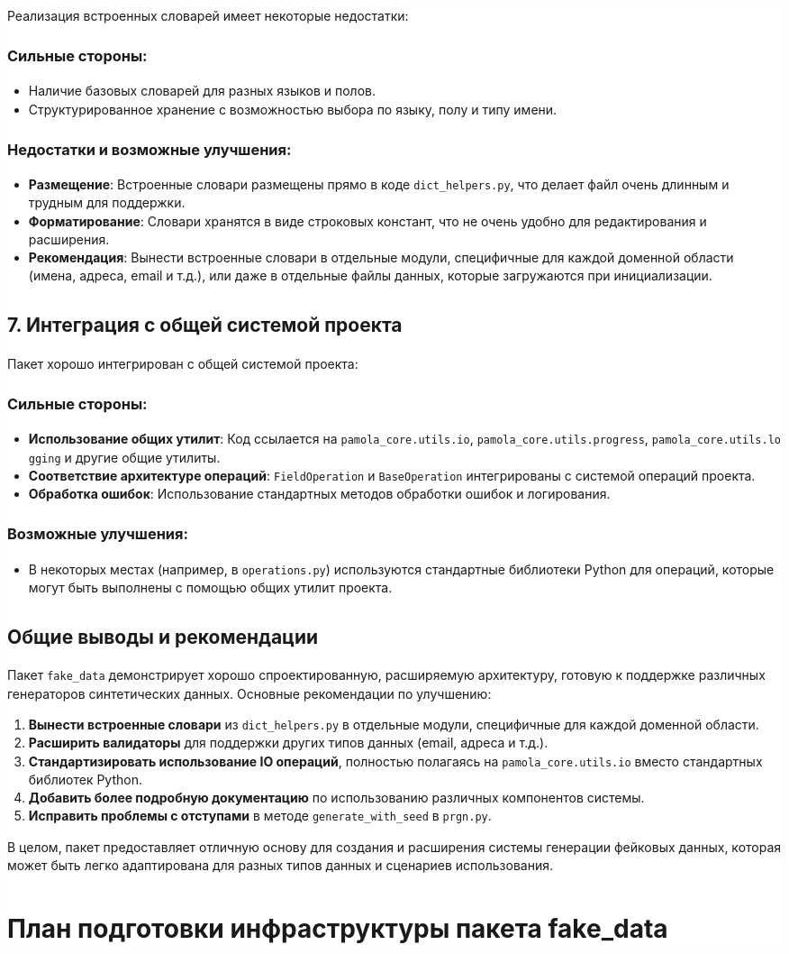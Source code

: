 Реализация встроенных словарей имеет некоторые недостатки:

### Сильные стороны:

- Наличие базовых словарей для разных языков и полов.
- Структурированное хранение с возможностью выбора по языку, полу и типу имени.

### Недостатки и возможные улучшения:

- **Размещение**: Встроенные словари размещены прямо в коде `dict_helpers.py`, что делает файл очень длинным и трудным для поддержки.
- **Форматирование**: Словари хранятся в виде строковых констант, что не очень удобно для редактирования и расширения.
- **Рекомендация**: Вынести встроенные словари в отдельные модули, специфичные для каждой доменной области (имена, адреса, email и т.д.), или даже в отдельные файлы данных, которые загружаются при инициализации.

## 7. Интеграция с общей системой проекта

Пакет хорошо интегрирован с общей системой проекта:

### Сильные стороны:

- **Использование общих утилит**: Код ссылается на `pamola_core.utils.io`, `pamola_core.utils.progress`, `pamola_core.utils.logging` и другие общие утилиты.
- **Соответствие архитектуре операций**: `FieldOperation` и `BaseOperation` интегрированы с системой операций проекта.
- **Обработка ошибок**: Использование стандартных методов обработки ошибок и логирования.

### Возможные улучшения:

- В некоторых местах (например, в `operations.py`) используются стандартные библиотеки Python для операций, которые могут быть выполнены с помощью общих утилит проекта.

## Общие выводы и рекомендации

Пакет `fake_data` демонстрирует хорошо спроектированную, расширяемую архитектуру, готовую к поддержке различных генераторов синтетических данных. Основные рекомендации по улучшению:

1. **Вынести встроенные словари** из `dict_helpers.py` в отдельные модули, специфичные для каждой доменной области.
2. **Расширить валидаторы** для поддержки других типов данных (email, адреса и т.д.).
3. **Стандартизировать использование IO операций**, полностью полагаясь на `pamola_core.utils.io` вместо стандартных библиотек Python.
4. **Добавить более подробную документацию** по использованию различных компонентов системы.
5. **Исправить проблемы с отступами** в методе `generate_with_seed` в `prgn.py`.

В целом, пакет предоставляет отличную основу для создания и расширения системы генерации фейковых данных, которая может быть легко адаптирована для разных типов данных и сценариев использования.

# План подготовки инфраструктуры пакета fake_data
